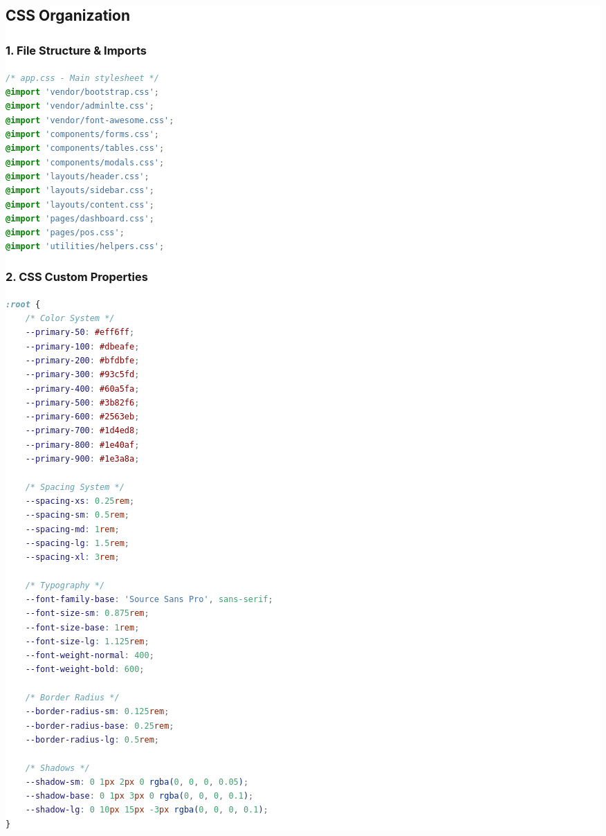 ## CSS Organization

### 1. **File Structure & Imports**
```css
/* app.css - Main stylesheet */
@import 'vendor/bootstrap.css';
@import 'vendor/adminlte.css';
@import 'vendor/font-awesome.css';
@import 'components/forms.css';
@import 'components/tables.css';
@import 'components/modals.css';
@import 'layouts/header.css';
@import 'layouts/sidebar.css';
@import 'layouts/content.css';
@import 'pages/dashboard.css';
@import 'pages/pos.css';
@import 'utilities/helpers.css';
```

### 2. **CSS Custom Properties**
```css
:root {
    /* Color System */
    --primary-50: #eff6ff;
    --primary-100: #dbeafe;
    --primary-200: #bfdbfe;
    --primary-300: #93c5fd;
    --primary-400: #60a5fa;
    --primary-500: #3b82f6;
    --primary-600: #2563eb;
    --primary-700: #1d4ed8;
    --primary-800: #1e40af;
    --primary-900: #1e3a8a;
    
    /* Spacing System */
    --spacing-xs: 0.25rem;
    --spacing-sm: 0.5rem;
    --spacing-md: 1rem;
    --spacing-lg: 1.5rem;
    --spacing-xl: 3rem;
    
    /* Typography */
    --font-family-base: 'Source Sans Pro', sans-serif;
    --font-size-sm: 0.875rem;
    --font-size-base: 1rem;
    --font-size-lg: 1.125rem;
    --font-weight-normal: 400;
    --font-weight-bold: 600;
    
    /* Border Radius */
    --border-radius-sm: 0.125rem;
    --border-radius-base: 0.25rem;
    --border-radius-lg: 0.5rem;
    
    /* Shadows */
    --shadow-sm: 0 1px 2px 0 rgba(0, 0, 0, 0.05);
    --shadow-base: 0 1px 3px 0 rgba(0, 0, 0, 0.1);
    --shadow-lg: 0 10px 15px -3px rgba(0, 0, 0, 0.1);
}
```
